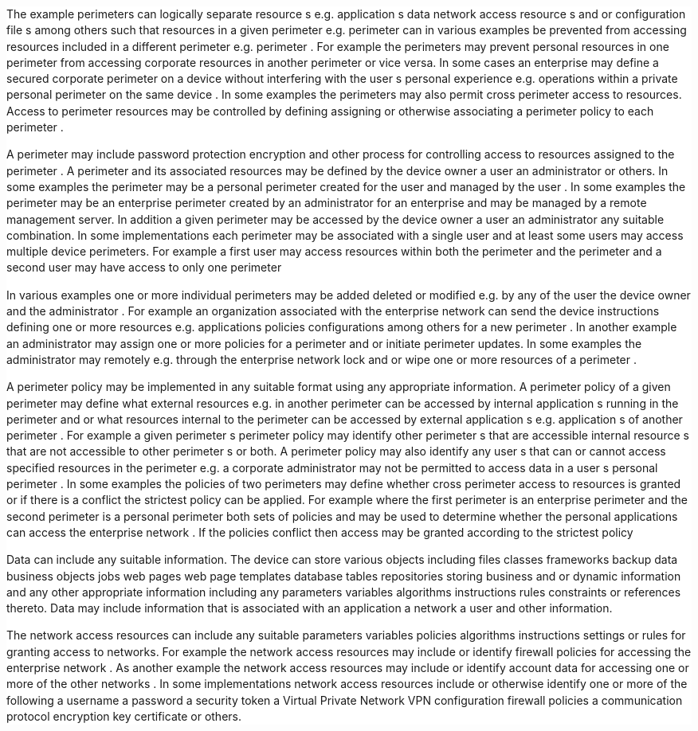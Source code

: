 The example perimeters can logically separate resource s e.g. application s data network access resource s and or configuration file s among others such that resources in a given perimeter e.g. perimeter can in various examples be prevented from accessing resources included in a different perimeter e.g. perimeter . For example the perimeters may prevent personal resources in one perimeter from accessing corporate resources in another perimeter or vice versa. In some cases an enterprise may define a secured corporate perimeter on a device without interfering with the user s personal experience e.g. operations within a private personal perimeter on the same device . In some examples the perimeters may also permit cross perimeter access to resources. Access to perimeter resources may be controlled by defining assigning or otherwise associating a perimeter policy to each perimeter .

A perimeter may include password protection encryption and other process for controlling access to resources assigned to the perimeter . A perimeter and its associated resources may be defined by the device owner a user an administrator or others. In some examples the perimeter may be a personal perimeter created for the user and managed by the user . In some examples the perimeter may be an enterprise perimeter created by an administrator for an enterprise and may be managed by a remote management server. In addition a given perimeter may be accessed by the device owner a user an administrator any suitable combination. In some implementations each perimeter may be associated with a single user and at least some users may access multiple device perimeters. For example a first user may access resources within both the perimeter and the perimeter and a second user may have access to only one perimeter

In various examples one or more individual perimeters may be added deleted or modified e.g. by any of the user the device owner and the administrator . For example an organization associated with the enterprise network can send the device instructions defining one or more resources e.g. applications policies configurations among others for a new perimeter . In another example an administrator may assign one or more policies for a perimeter and or initiate perimeter updates. In some examples the administrator may remotely e.g. through the enterprise network lock and or wipe one or more resources of a perimeter .

A perimeter policy may be implemented in any suitable format using any appropriate information. A perimeter policy of a given perimeter may define what external resources e.g. in another perimeter can be accessed by internal application s running in the perimeter and or what resources internal to the perimeter can be accessed by external application s e.g. application s of another perimeter . For example a given perimeter s perimeter policy may identify other perimeter s that are accessible internal resource s that are not accessible to other perimeter s or both. A perimeter policy may also identify any user s that can or cannot access specified resources in the perimeter e.g. a corporate administrator may not be permitted to access data in a user s personal perimeter . In some examples the policies of two perimeters may define whether cross perimeter access to resources is granted or if there is a conflict the strictest policy can be applied. For example where the first perimeter is an enterprise perimeter and the second perimeter is a personal perimeter both sets of policies and may be used to determine whether the personal applications can access the enterprise network . If the policies conflict then access may be granted according to the strictest policy 

Data can include any suitable information. The device can store various objects including files classes frameworks backup data business objects jobs web pages web page templates database tables repositories storing business and or dynamic information and any other appropriate information including any parameters variables algorithms instructions rules constraints or references thereto. Data may include information that is associated with an application a network a user and other information.

The network access resources can include any suitable parameters variables policies algorithms instructions settings or rules for granting access to networks. For example the network access resources may include or identify firewall policies for accessing the enterprise network . As another example the network access resources may include or identify account data for accessing one or more of the other networks . In some implementations network access resources include or otherwise identify one or more of the following a username a password a security token a Virtual Private Network VPN configuration firewall policies a communication protocol encryption key certificate or others.

